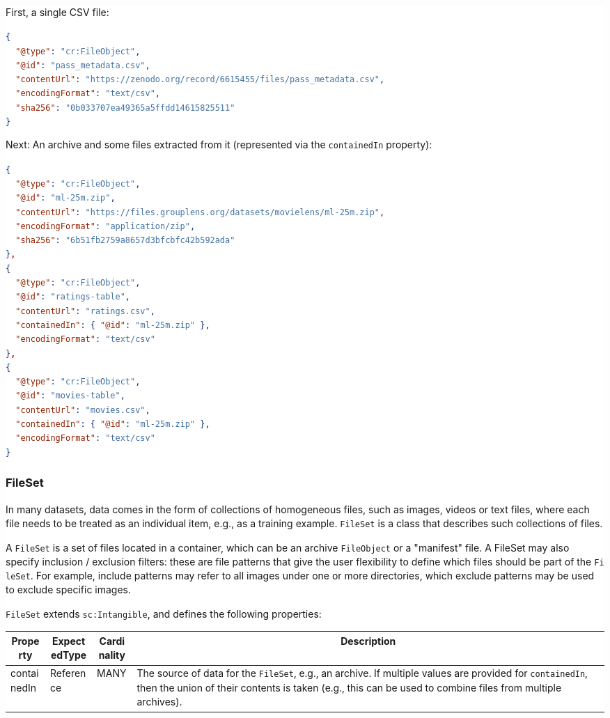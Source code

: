 First, a single CSV file:

```json
{
  "@type": "cr:FileObject",
  "@id": "pass_metadata.csv",
  "contentUrl": "https://zenodo.org/record/6615455/files/pass_metadata.csv",
  "encodingFormat": "text/csv",
  "sha256": "0b033707ea49365a5ffdd14615825511"
}
```

Next: An archive and some files extracted from it (represented via the `containedIn` property):

```json
{
  "@type": "cr:FileObject",
  "@id": "ml-25m.zip",
  "contentUrl": "https://files.grouplens.org/datasets/movielens/ml-25m.zip",
  "encodingFormat": "application/zip",
  "sha256": "6b51fb2759a8657d3bfcbfc42b592ada"
},
{
  "@type": "cr:FileObject",
  "@id": "ratings-table",
  "contentUrl": "ratings.csv",
  "containedIn": { "@id": "ml-25m.zip" },
  "encodingFormat": "text/csv"
},
{
  "@type": "cr:FileObject",
  "@id": "movies-table",
  "contentUrl": "movies.csv",
  "containedIn": { "@id": "ml-25m.zip" },
  "encodingFormat": "text/csv"
}
```

### FileSet

In many datasets, data comes in the form of collections of homogeneous files, such as images, videos or text files, where each file needs to be treated as an individual item, e.g., as a training example. `FileSet` is a class that describes such collections of files.

A `FileSet` is a set of files located in a container, which can be an archive `FileObject` or a "manifest" file. A FileSet may also specify inclusion / exclusion filters: these are file patterns that give the user flexibility to define which files should be part of the `FileSet`. For example, include patterns may refer to all images under one or more directories, which exclude patterns may be used to exclude specific images.

`FileSet` extends `sc:Intangible`, and defines the following properties:

<table>
  <thead>
    <th>Property</th>
    <th>ExpectedType</th>
    <th>Cardinality</th>
    <th>Description</th>
  </thead>
  <tr>
    <td>containedIn</td>
    <td>Reference</td>
    <td>MANY</td>
    <td>The source of data for the <code>FileSet</code>, e.g., an archive. If multiple values are provided for <code>containedIn</code>, then the union of their contents is taken (e.g., this can be used to combine files from multiple archives).</td>
  </tr>